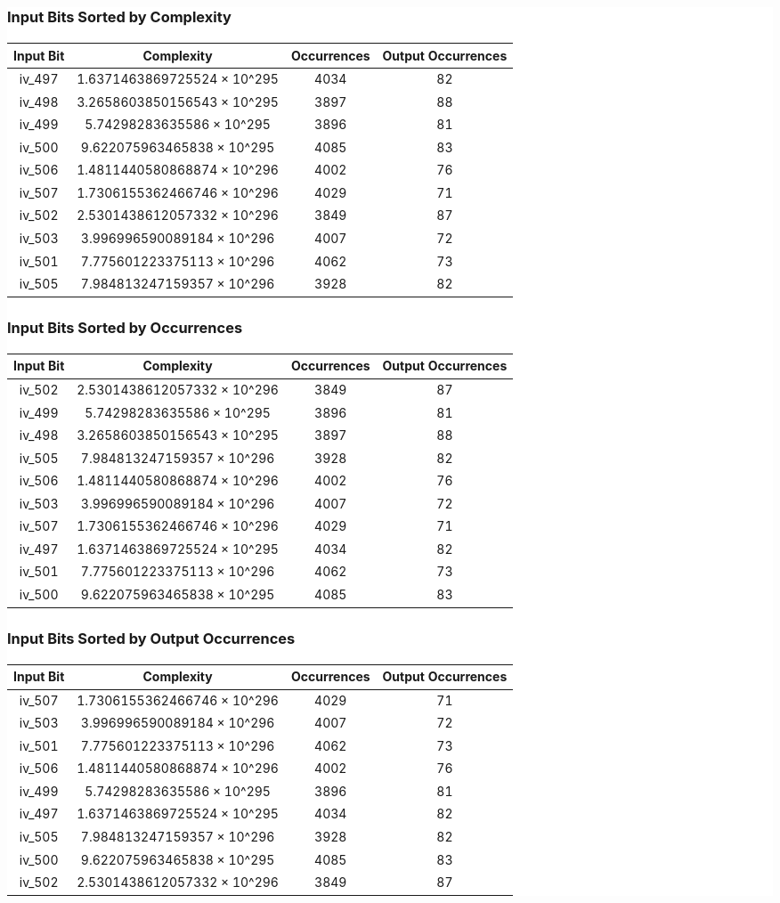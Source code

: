 ### Input Bits Sorted by Complexity

| Input Bit | Complexity | Occurrences | Output Occurrences |
|:---------:|:----------:|:-----------:|:------------------:|
| iv_497 | 1.6371463869725524 × 10^295 | 4034 | 82 |
| iv_498 | 3.2658603850156543 × 10^295 | 3897 | 88 |
| iv_499 | 5.74298283635586 × 10^295 | 3896 | 81 |
| iv_500 | 9.622075963465838 × 10^295 | 4085 | 83 |
| iv_506 | 1.4811440580868874 × 10^296 | 4002 | 76 |
| iv_507 | 1.7306155362466746 × 10^296 | 4029 | 71 |
| iv_502 | 2.5301438612057332 × 10^296 | 3849 | 87 |
| iv_503 | 3.996996590089184 × 10^296 | 4007 | 72 |
| iv_501 | 7.775601223375113 × 10^296 | 4062 | 73 |
| iv_505 | 7.984813247159357 × 10^296 | 3928 | 82 |

### Input Bits Sorted by Occurrences

| Input Bit | Complexity | Occurrences | Output Occurrences |
|:---------:|:----------:|:-----------:|:------------------:|
| iv_502 | 2.5301438612057332 × 10^296 | 3849 | 87 |
| iv_499 | 5.74298283635586 × 10^295 | 3896 | 81 |
| iv_498 | 3.2658603850156543 × 10^295 | 3897 | 88 |
| iv_505 | 7.984813247159357 × 10^296 | 3928 | 82 |
| iv_506 | 1.4811440580868874 × 10^296 | 4002 | 76 |
| iv_503 | 3.996996590089184 × 10^296 | 4007 | 72 |
| iv_507 | 1.7306155362466746 × 10^296 | 4029 | 71 |
| iv_497 | 1.6371463869725524 × 10^295 | 4034 | 82 |
| iv_501 | 7.775601223375113 × 10^296 | 4062 | 73 |
| iv_500 | 9.622075963465838 × 10^295 | 4085 | 83 |

### Input Bits Sorted by Output Occurrences

| Input Bit | Complexity | Occurrences | Output Occurrences |
|:---------:|:----------:|:-----------:|:------------------:|
| iv_507 | 1.7306155362466746 × 10^296 | 4029 | 71 |
| iv_503 | 3.996996590089184 × 10^296 | 4007 | 72 |
| iv_501 | 7.775601223375113 × 10^296 | 4062 | 73 |
| iv_506 | 1.4811440580868874 × 10^296 | 4002 | 76 |
| iv_499 | 5.74298283635586 × 10^295 | 3896 | 81 |
| iv_497 | 1.6371463869725524 × 10^295 | 4034 | 82 |
| iv_505 | 7.984813247159357 × 10^296 | 3928 | 82 |
| iv_500 | 9.622075963465838 × 10^295 | 4085 | 83 |
| iv_502 | 2.5301438612057332 × 10^296 | 3849 | 87 |